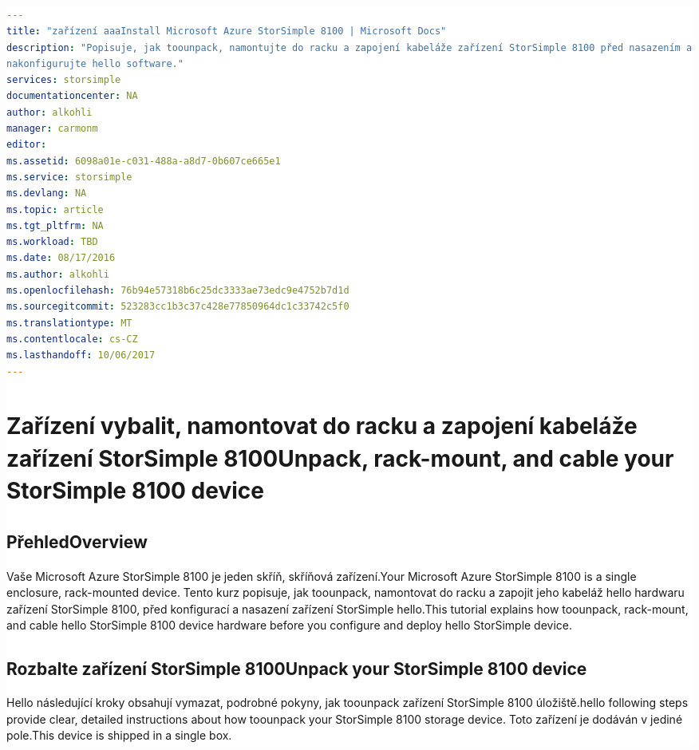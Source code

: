 ```yaml
---
title: "zařízení aaaInstall Microsoft Azure StorSimple 8100 | Microsoft Docs"
description: "Popisuje, jak toounpack, namontujte do racku a zapojení kabeláže zařízení StorSimple 8100 před nasazením a nakonfigurujte hello software."
services: storsimple
documentationcenter: NA
author: alkohli
manager: carmonm
editor: 
ms.assetid: 6098a01e-c031-488a-a8d7-0b607ce665e1
ms.service: storsimple
ms.devlang: NA
ms.topic: article
ms.tgt_pltfrm: NA
ms.workload: TBD
ms.date: 08/17/2016
ms.author: alkohli
ms.openlocfilehash: 76b94e57318b6c25dc3333ae73edc9e4752b7d1d
ms.sourcegitcommit: 523283cc1b3c37c428e77850964dc1c33742c5f0
ms.translationtype: MT
ms.contentlocale: cs-CZ
ms.lasthandoff: 10/06/2017
---
```

# <a name="unpack-rack-mount-and-cable-your-storsimple-8100-device"></a><span data-ttu-id="80ab6-103">Zařízení vybalit, namontovat do racku a zapojení kabeláže zařízení StorSimple 8100</span><span class="sxs-lookup"><span data-stu-id="80ab6-103">Unpack, rack-mount, and cable your StorSimple 8100 device</span></span>
## <a name="overview"></a><span data-ttu-id="80ab6-104">Přehled</span><span class="sxs-lookup"><span data-stu-id="80ab6-104">Overview</span></span>
<span data-ttu-id="80ab6-105">Vaše Microsoft Azure StorSimple 8100 je jeden skříň, skříňová zařízení.</span><span class="sxs-lookup"><span data-stu-id="80ab6-105">Your Microsoft Azure StorSimple 8100 is a single enclosure, rack-mounted device.</span></span> <span data-ttu-id="80ab6-106">Tento kurz popisuje, jak toounpack, namontovat do racku a zapojit jeho kabeláž hello hardwaru zařízení StorSimple 8100, před konfigurací a nasazení zařízení StorSimple hello.</span><span class="sxs-lookup"><span data-stu-id="80ab6-106">This tutorial explains how toounpack, rack-mount, and cable hello StorSimple 8100 device hardware before you configure and deploy hello StorSimple device.</span></span>

## <a name="unpack-your-storsimple-8100-device"></a><span data-ttu-id="80ab6-107">Rozbalte zařízení StorSimple 8100</span><span class="sxs-lookup"><span data-stu-id="80ab6-107">Unpack your StorSimple 8100 device</span></span>
<span data-ttu-id="80ab6-108">Hello následující kroky obsahují vymazat, podrobné pokyny, jak toounpack zařízení StorSimple 8100 úložiště.</span><span class="sxs-lookup"><span data-stu-id="80ab6-108">hello following steps provide clear, detailed instructions about how toounpack your StorSimple 8100 storage device.</span></span> <span data-ttu-id="80ab6-109">Toto zařízení je dodáván v jediné pole.</span><span class="sxs-lookup"><span data-stu-id="80ab6-109">This device is shipped in a single box.</span></span>
